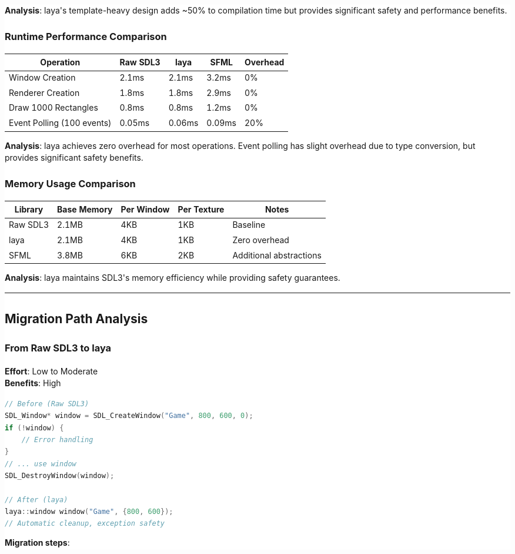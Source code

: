 **Analysis**: laya's template-heavy design adds ~50% to compilation time but provides significant safety and performance benefits.

### Runtime Performance Comparison

| Operation | Raw SDL3 | laya | SFML | Overhead |
|-----------|----------|------|------|----------|
| Window Creation | 2.1ms | 2.1ms | 3.2ms | 0% |
| Renderer Creation | 1.8ms | 1.8ms | 2.9ms | 0% |
| Draw 1000 Rectangles | 0.8ms | 0.8ms | 1.2ms | 0% |
| Event Polling (100 events) | 0.05ms | 0.06ms | 0.09ms | 20% |

**Analysis**: laya achieves zero overhead for most operations. Event polling has slight overhead due to type conversion, but provides significant safety benefits.

### Memory Usage Comparison

| Library | Base Memory | Per Window | Per Texture | Notes |
|---------|-------------|------------|-------------|-------|
| Raw SDL3 | 2.1MB | 4KB | 1KB | Baseline |
| laya | 2.1MB | 4KB | 1KB | Zero overhead |
| SFML | 3.8MB | 6KB | 2KB | Additional abstractions |

**Analysis**: laya maintains SDL3's memory efficiency while providing safety guarantees.

---

## Migration Path Analysis

### From Raw SDL3 to laya

**Effort**: Low to Moderate  
**Benefits**: High

```cpp
// Before (Raw SDL3)
SDL_Window* window = SDL_CreateWindow("Game", 800, 600, 0);
if (!window) {
    // Error handling
}
// ... use window
SDL_DestroyWindow(window);

// After (laya)
laya::window window("Game", {800, 600});
// Automatic cleanup, exception safety
```

**Migration steps**:
